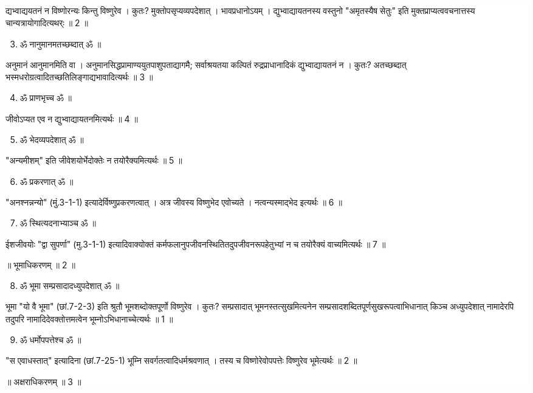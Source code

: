 

द्यभ्वाद्ययतनं न विष्णोरन्यः किन्तु विष्णुरेव । कुतः? मुक्तोपसृप्यव्यपदेशात् । भावप्रधानोऽयम् । द्युभ्वाद्यायतनस्य वस्तुनो "अमृतस्यैष सेतुः" इति मुक्तप्राप्यत्ववचनात्तस्य चान्यत्रायोगादित्यथर्ः ॥ 2 ॥



3) ॐ नानुमानमतच्छब्दात् ॐ ॥



अनुमानं आनुमानमिति वा । अनुमानसिद्धप्रामाण्ययुतपाशुपताद्यागमै; सर्वाश्रयतया कल्पितं रुद्रप्राधानादिकं द्युभ्वाद्यायतनं न । कुतः? अतच्छब्दात् भस्मधरोग्रत्वादितच्छतिलिङ्गाद्यभावादित्यर्थः ॥ 3 ॥



4) ॐ प्राणभृच्च ॐ ॥



जीवोऽप्यत एव न द्युभ्वाद्यायतनमित्यर्थः ॥ 4 ॥



5) ॐ भेदव्यपदेशात् ॐ ॥



"अन्यमीशम्" इति जीवेशयोर्भेदोक्तेः न तयोरैक्यमित्यर्थः ॥ 5 ॥



6) ॐ प्रकरणात् ॐ ॥



"अनश्नन्नन्यो" (मुं.3-1-1) इत्यादेर्विष्णुप्रकरणत्वात् । अत्र जीवस्य विष्णुभेद एवोच्यते । नत्वन्यस्माद्भेद इत्यर्थः ॥ 6 ॥



7) ॐ स्थित्यदनाभ्याञ्च ॐ ॥



ईशजीवयोः "द्वा सुपर्णा" (मु.3-1-1) इत्यादिवाक्योक्तं कर्मफलानुपजीवनस्थितितदुपजीवनरूपहेतुभ्यां न च तयोरैक्यं वाच्यमित्यर्थः ॥ 7 ॥



॥ भूमाधिकरणम् ॥ 2 ॥



8) ॐ भूमा सम्प्रसादादध्युपदेशात् ॐ ॥



भूमा "यो वै भूमा" (छां.7-2-3) इति श्रुतौ भूमशब्दोक्तपूर्णो विष्णुरेव । कुतः? सम्प्रसादात् भूमनस्तत्सुखमित्यनेन सम्प्रसादशब्दितपूर्णसुखरूपत्वाभिधानात् किञ्च अध्युपदेशात् नामादेरपि तदुपरि नामादिदेवक्तोत्तमत्वेन भूम्नोऽभिधानाच्चेत्यर्थः ॥ 1 ॥



9) ॐ धर्मोपपत्तेश्च ॐ ॥



"स एवाधस्तात्" इत्यादिना (छां.7-25-1) भूम्नि सवर्गतत्वादिधर्मश्रवणात् । तस्य च विष्णोरेवोपपत्तेः विष्णुरेव भूमेत्यर्थः ॥ 2 ॥



॥ अक्षराधिकरणम् ॥ 3 ॥
